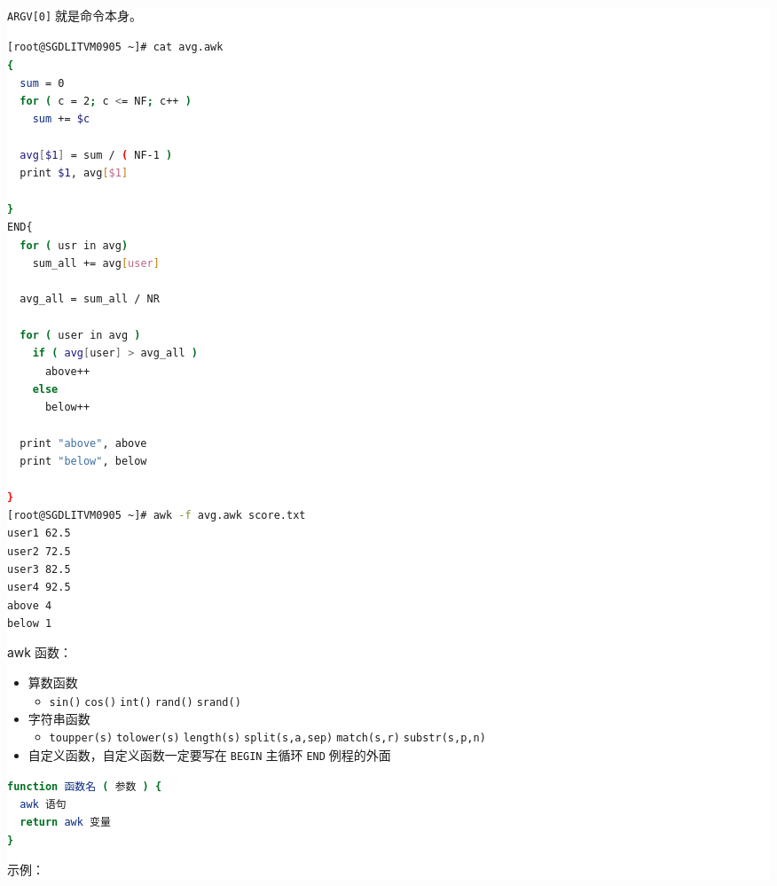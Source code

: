 `ARGV[0]` 就是命令本身。

```bash
[root@SGDLITVM0905 ~]# cat avg.awk
{
  sum = 0
  for ( c = 2; c <= NF; c++ )
    sum += $c

  avg[$1] = sum / ( NF-1 )
  print $1, avg[$1]
  
}
END{
  for ( usr in avg)
    sum_all += avg[user]

  avg_all = sum_all / NR
  
  for ( user in avg )
    if ( avg[user] > avg_all )
      above++
    else
      below++

  print "above", above
  print "below", below
  
}
[root@SGDLITVM0905 ~]# awk -f avg.awk score.txt
user1 62.5
user2 72.5
user3 82.5
user4 92.5
above 4
below 1
```

awk 函数：

- 算数函数
  - `sin()` `cos()` `int()` `rand()` `srand()`
- 字符串函数
  - `toupper(s)` `tolower(s)` `length(s)` `split(s,a,sep)` `match(s,r)` `substr(s,p,n)`
- 自定义函数，自定义函数一定要写在 `BEGIN` 主循环 `END` 例程的外面

```bash
function 函数名 ( 参数 ) {
  awk 语句
  return awk 变量
}
```

示例：

